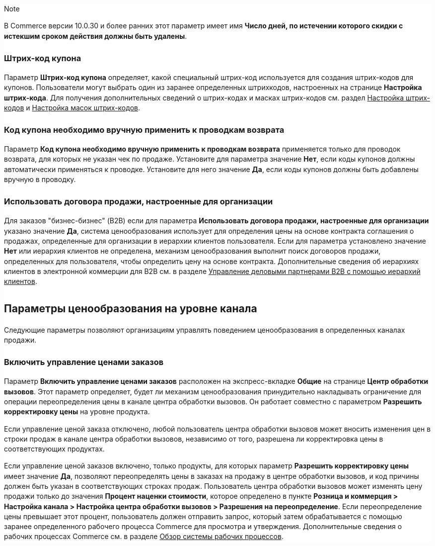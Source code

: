 > [!NOTE]
> В Commerce версии 10.0.30 и более ранних этот параметр имеет имя **Число дней, по истечении которого скидки с истекшим сроком действия должны быть удалены**.

### <a name="coupon-bar-code"></a>Штрих-код купона

Параметр **Штрих-код купона** определяет, какой специальный штрих-код используется для создания штрих-кодов для купонов. Пользователи могут выбрать один из заранее определенных штрихкодов, настроенных на странице **Настройка штрих-кода**. Для получения дополнительных сведений о штрих-кодах и масках штрих-кодов см. раздел [Настройка штрих-кодов](set-up-bar-codes.md) и [Настройка масок штрих-кодов](set-up-bar-code-masks.md).

### <a name="coupon-code-must-be-manually-applied-to-return-transactions"></a>Код купона необходимо вручную применить к проводкам возврата

Параметр **Код купона необходимо вручную применить к проводкам возврата** применяется только для проводок возврата, для которых не указан чек по продаже. Установите для параметра значение **Нет**, если коды купонов должны автоматически применяться к проводке. Установите для него значение **Да**, если коды купонов должны быть добавлены вручную в проводку.

### <a name="use-sales-agreements-set-up-for-the-organization"></a>Использовать договора продажи, настроенные для организации

Для заказов "бизнес-бизнес" (B2B) если для параметра **Использовать договора продажи, настроенные для организации** указано значение **Да**, система ценообразования использует для определения цены на основе контракта соглашения о продажах, определенные для организации в иерархии клиентов пользователя. Если для параметра установлено значение **Нет** или иерархия клиентов не определена, механизм ценообразования выполнит поиск договоров продажи, определенных для пользователя, чтобы определить цену на основе контракта. Дополнительные сведения об иерархиях клиентов в электронной коммерции для B2B см. в разделе [Управление деловыми партнерами B2B с помощью иерархий клиентов](b2b/partners-customer-hierarchies.md).

## <a name="channel-level-pricing-settings"></a>Параметры ценообразования на уровне канала

Следующие параметры позволяют организациям управлять поведением ценообразования в определенных каналах продажи.

### <a name="enable-order-price-control"></a>Включить управление ценами заказов

Параметр **Включить управление ценами заказов** расположен на экспресс-вкладке **Общие** на странице **Центр обработки вызовов**. Этот параметр определяет, будет ли механизм ценообразования принудительно накладывать ограничение для операции переопределения цены в канале центра обработки вызовов. Он работает совместно с параметром **Разрешить корректировку цены** на уровне продукта.

Если управление ценой заказа отключено, любой пользователь центра обработки вызовов может вносить изменения цен в строки продаж в канале центра обработки вызовов, независимо от того, разрешена ли корректировка цены в соответствующих продуктах.

Если управление ценой заказов включено, только продукты, для которых параметр **Разрешить корректировку цены** имеет значение **Да**, позволяют переопределять цены в заказах на продажу в центре обработки вызовов, и код причины должен быть указан в соответствующих строках продаж. Пользователь центра обработки вызовов может изменять цену продажи только до значения **Процент наценки стоимости**, которое определено в пункте **Розница и коммерция \> Настройка канала \> Настройка центра обработки вызовов \> Разрешения на переопределение**. Если переопределение цены превышает этот процент, пользователь должен отправить запрос, который затем обрабатывается с помощью заранее определенного рабочего процесса Commerce для просмотра и утверждения. Дополнительные сведения о рабочих процессах Commerce см. в разделе [Обзор системы рабочих процессов](/dynamics365/fin-ops-core/fin-ops/organization-administration/overview-workflow-system).
